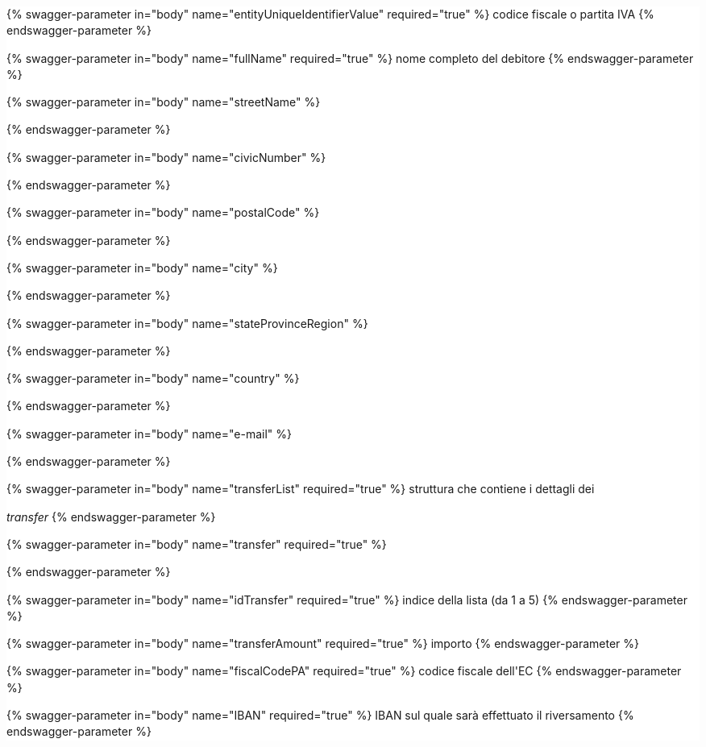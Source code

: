 {% swagger-parameter in="body" name="entityUniqueIdentifierValue" required="true" %}
codice fiscale o partita IVA
{% endswagger-parameter %}

{% swagger-parameter in="body" name="fullName" required="true" %}
nome completo del debitore
{% endswagger-parameter %}

{% swagger-parameter in="body" name="streetName" %}

{% endswagger-parameter %}

{% swagger-parameter in="body" name="civicNumber" %}

{% endswagger-parameter %}

{% swagger-parameter in="body" name="postalCode" %}

{% endswagger-parameter %}

{% swagger-parameter in="body" name="city" %}

{% endswagger-parameter %}

{% swagger-parameter in="body" name="stateProvinceRegion" %}

{% endswagger-parameter %}

{% swagger-parameter in="body" name="country" %}

{% endswagger-parameter %}

{% swagger-parameter in="body" name="e-mail" %}

{% endswagger-parameter %}

{% swagger-parameter in="body" name="transferList" required="true" %}
struttura che contiene i dettagli dei 

_transfer_
{% endswagger-parameter %}

{% swagger-parameter in="body" name="transfer" required="true" %}

{% endswagger-parameter %}

{% swagger-parameter in="body" name="idTransfer" required="true" %}
indice della lista (da 1 a 5)
{% endswagger-parameter %}

{% swagger-parameter in="body" name="transferAmount" required="true" %}
importo
{% endswagger-parameter %}

{% swagger-parameter in="body" name="fiscalCodePA" required="true" %}
codice fiscale dell'EC
{% endswagger-parameter %}

{% swagger-parameter in="body" name="IBAN" required="true" %}
IBAN sul quale sarà effettuato il riversamento
{% endswagger-parameter %}
